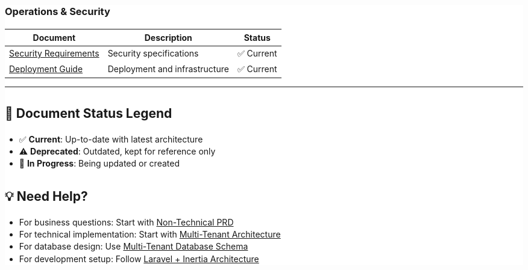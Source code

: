### Operations & Security
| Document | Description | Status |
|----------|-------------|---------|
| [Security Requirements](./docs/security-requirements.md) | Security specifications | ✅ Current |
| [Deployment Guide](./docs/deployment-guide.md) | Deployment and infrastructure | ✅ Current |

---

## 🔄 Document Status Legend
- ✅ **Current**: Up-to-date with latest architecture
- ⚠️ **Deprecated**: Outdated, kept for reference only
- 🚧 **In Progress**: Being updated or created

## 💡 Need Help?
- For business questions: Start with [Non-Technical PRD](./docs/non-technical-prd.md)
- For technical implementation: Start with [Multi-Tenant Architecture](./docs/multi-tenant-architecture.md)
- For database design: Use [Multi-Tenant Database Schema](./docs/database-schema-multitenant.md)
- For development setup: Follow [Laravel + Inertia Architecture](./docs/laravel-inertia-architecture.md)
